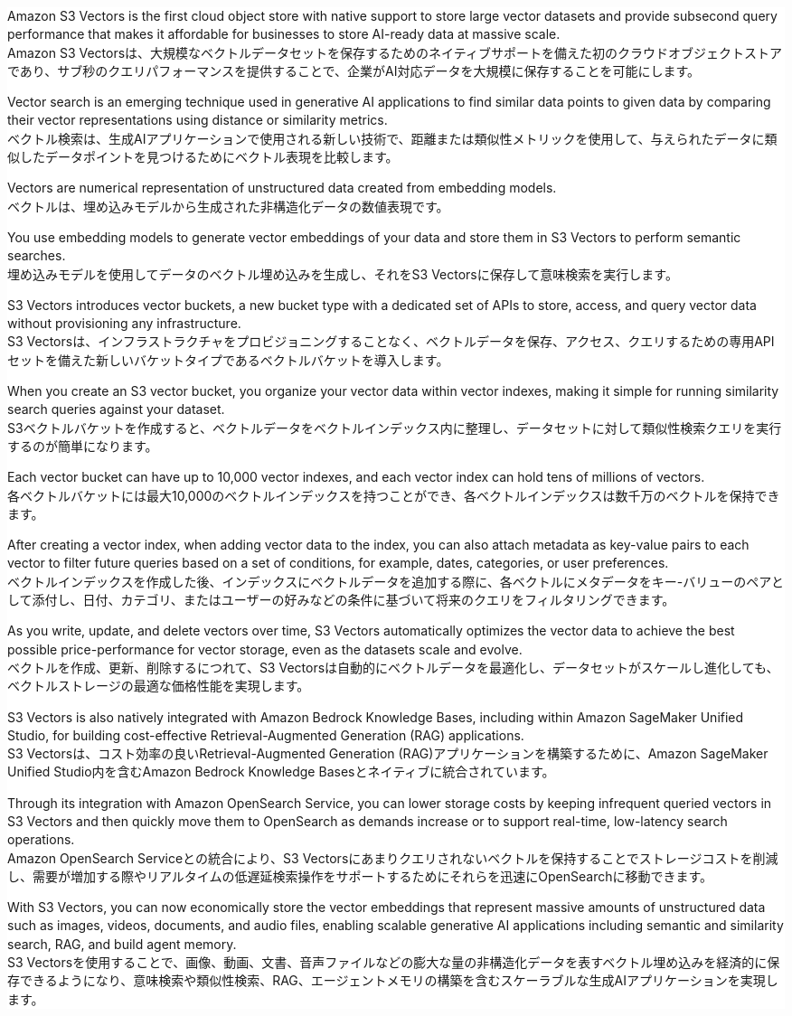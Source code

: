 Amazon S3 Vectors is the first cloud object store with native support to store large vector datasets and provide subsecond query performance that makes it affordable for businesses to store AI-ready data at massive scale.  
Amazon S3 Vectorsは、大規模なベクトルデータセットを保存するためのネイティブサポートを備えた初のクラウドオブジェクトストアであり、サブ秒のクエリパフォーマンスを提供することで、企業がAI対応データを大規模に保存することを可能にします。

Vector search is an emerging technique used in generative AI applications to find similar data points to given data by comparing their vector representations using distance or similarity metrics.  
ベクトル検索は、生成AIアプリケーションで使用される新しい技術で、距離または類似性メトリックを使用して、与えられたデータに類似したデータポイントを見つけるためにベクトル表現を比較します。

Vectors are numerical representation of unstructured data created from embedding models.  
ベクトルは、埋め込みモデルから生成された非構造化データの数値表現です。

You use embedding models to generate vector embeddings of your data and store them in S3 Vectors to perform semantic searches.  
埋め込みモデルを使用してデータのベクトル埋め込みを生成し、それをS3 Vectorsに保存して意味検索を実行します。

S3 Vectors introduces vector buckets, a new bucket type with a dedicated set of APIs to store, access, and query vector data without provisioning any infrastructure.  
S3 Vectorsは、インフラストラクチャをプロビジョニングすることなく、ベクトルデータを保存、アクセス、クエリするための専用APIセットを備えた新しいバケットタイプであるベクトルバケットを導入します。

When you create an S3 vector bucket, you organize your vector data within vector indexes, making it simple for running similarity search queries against your dataset.  
S3ベクトルバケットを作成すると、ベクトルデータをベクトルインデックス内に整理し、データセットに対して類似性検索クエリを実行するのが簡単になります。

Each vector bucket can have up to 10,000 vector indexes, and each vector index can hold tens of millions of vectors.  
各ベクトルバケットには最大10,000のベクトルインデックスを持つことができ、各ベクトルインデックスは数千万のベクトルを保持できます。

After creating a vector index, when adding vector data to the index, you can also attach metadata as key-value pairs to each vector to filter future queries based on a set of conditions, for example, dates, categories, or user preferences.  
ベクトルインデックスを作成した後、インデックスにベクトルデータを追加する際に、各ベクトルにメタデータをキー-バリューのペアとして添付し、日付、カテゴリ、またはユーザーの好みなどの条件に基づいて将来のクエリをフィルタリングできます。

As you write, update, and delete vectors over time, S3 Vectors automatically optimizes the vector data to achieve the best possible price-performance for vector storage, even as the datasets scale and evolve.  
ベクトルを作成、更新、削除するにつれて、S3 Vectorsは自動的にベクトルデータを最適化し、データセットがスケールし進化しても、ベクトルストレージの最適な価格性能を実現します。

S3 Vectors is also natively integrated with Amazon Bedrock Knowledge Bases, including within Amazon SageMaker Unified Studio, for building cost-effective Retrieval-Augmented Generation (RAG) applications.  
S3 Vectorsは、コスト効率の良いRetrieval-Augmented Generation (RAG)アプリケーションを構築するために、Amazon SageMaker Unified Studio内を含むAmazon Bedrock Knowledge Basesとネイティブに統合されています。

Through its integration with Amazon OpenSearch Service, you can lower storage costs by keeping infrequent queried vectors in S3 Vectors and then quickly move them to OpenSearch as demands increase or to support real-time, low-latency search operations.  
Amazon OpenSearch Serviceとの統合により、S3 Vectorsにあまりクエリされないベクトルを保持することでストレージコストを削減し、需要が増加する際やリアルタイムの低遅延検索操作をサポートするためにそれらを迅速にOpenSearchに移動できます。

With S3 Vectors, you can now economically store the vector embeddings that represent massive amounts of unstructured data such as images, videos, documents, and audio files, enabling scalable generative AI applications including semantic and similarity search, RAG, and build agent memory.  
S3 Vectorsを使用することで、画像、動画、文書、音声ファイルなどの膨大な量の非構造化データを表すベクトル埋め込みを経済的に保存できるようになり、意味検索や類似性検索、RAG、エージェントメモリの構築を含むスケーラブルな生成AIアプリケーションを実現します。
